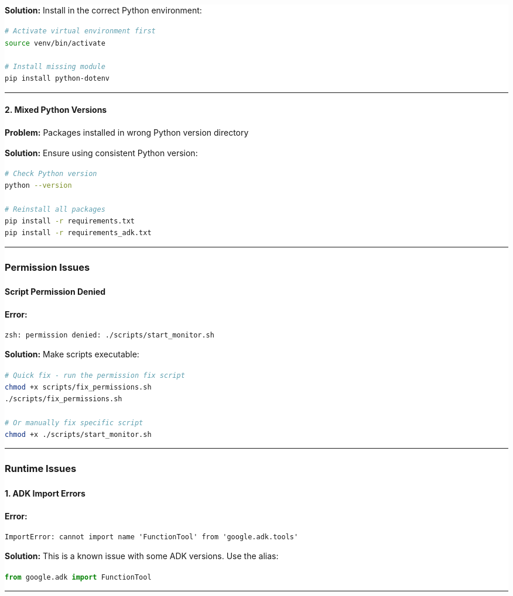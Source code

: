 **Solution:** Install in the correct Python environment:
```bash
# Activate virtual environment first
source venv/bin/activate

# Install missing module
pip install python-dotenv
```

---

#### 2. Mixed Python Versions
**Problem:** Packages installed in wrong Python version directory

**Solution:** Ensure using consistent Python version:
```bash
# Check Python version
python --version

# Reinstall all packages
pip install -r requirements.txt
pip install -r requirements_adk.txt
```

---

### Permission Issues

#### Script Permission Denied
**Error:**
```
zsh: permission denied: ./scripts/start_monitor.sh
```

**Solution:** Make scripts executable:
```bash
# Quick fix - run the permission fix script
chmod +x scripts/fix_permissions.sh
./scripts/fix_permissions.sh

# Or manually fix specific script
chmod +x ./scripts/start_monitor.sh
```

---

### Runtime Issues

#### 1. ADK Import Errors
**Error:**
```
ImportError: cannot import name 'FunctionTool' from 'google.adk.tools'
```

**Solution:** This is a known issue with some ADK versions. Use the alias:
```python
from google.adk import FunctionTool
```

---